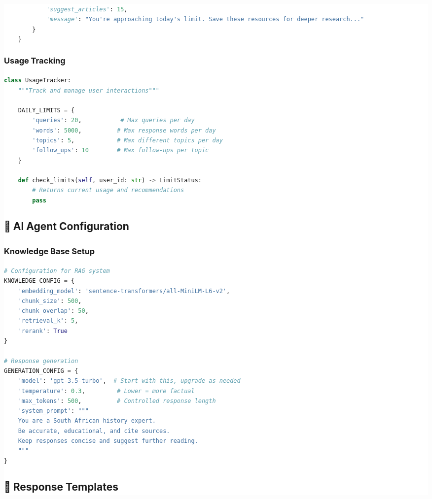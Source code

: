 ```python
            'suggest_articles': 15,
            'message': "You're approaching today's limit. Save these resources for deeper research..."
        }
    }
```

### **Usage Tracking**
```python
class UsageTracker:
    """Track and manage user interactions"""
    
    DAILY_LIMITS = {
        'queries': 20,           # Max queries per day
        'words': 5000,          # Max response words per day
        'topics': 5,            # Max different topics per day
        'follow_ups': 10        # Max follow-ups per topic
    }
    
    def check_limits(self, user_id: str) -> LimitStatus:
        # Returns current usage and recommendations
        pass
```

## 🧠 **AI Agent Configuration**

### **Knowledge Base Setup**
```python
# Configuration for RAG system
KNOWLEDGE_CONFIG = {
    'embedding_model': 'sentence-transformers/all-MiniLM-L6-v2',
    'chunk_size': 500,
    'chunk_overlap': 50,
    'retrieval_k': 5,
    'rerank': True
}

# Response generation
GENERATION_CONFIG = {
    'model': 'gpt-3.5-turbo',  # Start with this, upgrade as needed
    'temperature': 0.3,         # Lower = more factual
    'max_tokens': 500,          # Controlled response length
    'system_prompt': """
    You are a South African history expert. 
    Be accurate, educational, and cite sources.
    Keep responses concise and suggest further reading.
    """
}
```

## 🎯 **Response Templates**
